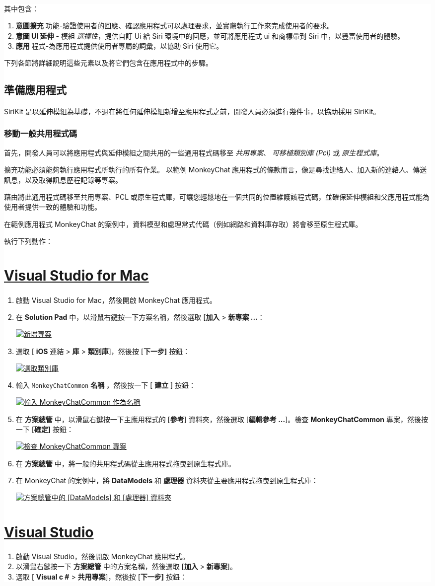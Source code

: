 其中包含：

1. **意圖擴充** 功能-驗證使用者的回應、確認應用程式可以處理要求，並實際執行工作來完成使用者的要求。
2. **意圖 UI 延伸**  -  模組 *選擇性*，提供自訂 Ui 給 Siri 環境中的回應，並可將應用程式 ui 和商標帶到 Siri 中，以豐富使用者的體驗。
3. **應用** 程式-為應用程式提供使用者專屬的詞彙，以協助 Siri 使用它。 

下列各節將詳細說明這些元素以及將它們包含在應用程式中的步驟。

## <a name="preparing-the-app"></a>準備應用程式

SiriKit 是以延伸模組為基礎，不過在將任何延伸模組新增至應用程式之前，開發人員必須進行幾件事，以協助採用 SiriKit。

### <a name="moving-common-shared-code"></a>移動一般共用程式碼 

首先，開發人員可以將應用程式與延伸模組之間共用的一些通用程式碼移至 _共用專案_、 _可移植類別庫 (Pcl)_ 或 _原生程式庫_。

擴充功能必須能夠執行應用程式所執行的所有作業。 以範例 MonkeyChat 應用程式的條款而言，像是尋找連絡人、加入新的連絡人、傳送訊息，以及取得訊息歷程記錄等專案。

藉由將此通用程式碼移至共用專案、PCL 或原生程式庫，可讓您輕鬆地在一個共同的位置維護該程式碼，並確保延伸模組和父應用程式能為使用者提供一致的體驗和功能。

在範例應用程式 MonkeyChat 的案例中，資料模型和處理常式代碼（例如網路和資料庫存取）將會移至原生程式庫。

執行下列動作：



# <a name="visual-studio-for-mac"></a>[Visual Studio for Mac](#tab/macos)

1. 啟動 Visual Studio for Mac，然後開啟 MonkeyChat 應用程式。
2. 在 **Solution Pad** 中，以滑鼠右鍵按一下方案名稱，然後選取 [**加入**  >  **新專案 ...**： 

    [![新增專案](implementing-sirikit-images/prep01.png)](implementing-sirikit-images/prep01.png#lightbox)
3. 選取 [ **iOS** 連結  >  **庫**  >  **類別庫**]，然後按 [**下一步]** 按鈕： 

    [![選取類別庫](implementing-sirikit-images/prep02.png)](implementing-sirikit-images/prep02.png#lightbox)
4. 輸入 `MonkeyChatCommon` **名稱** ，然後按一下 [ **建立** ] 按鈕： 

    [![輸入 MonkeyChatCommon 作為名稱](implementing-sirikit-images/prep03.png)](implementing-sirikit-images/prep03.png#lightbox)
5. 在 **方案總管** 中，以滑鼠右鍵按一下主應用程式的 [**參考**] 資料夾，然後選取 [**編輯參考 ...**]。檢查 **MonkeyChatCommon** 專案，然後按一下 [**確定]** 按鈕： 

    [![檢查 MonkeyChatCommon 專案](implementing-sirikit-images/prep05.png)](implementing-sirikit-images/prep05.png#lightbox)
6. 在 **方案總管** 中，將一般的共用程式碼從主應用程式拖曳到原生程式庫。
7. 在 MonkeyChat 的案例中，將 **DataModels** 和 **處理器** 資料夾從主要應用程式拖曳到原生程式庫： 

    [![方案總管中的 [DataModels] 和 [處理器] 資料夾](implementing-sirikit-images/prep06.png)](implementing-sirikit-images/prep06.png#lightbox)

# <a name="visual-studio"></a>[Visual Studio](#tab/windows)

1. 啟動 Visual Studio，然後開啟 MonkeyChat 應用程式。
2. 以滑鼠右鍵按一下 **方案總管** 中的方案名稱，然後選取 [**加入**  >  **新專案**]。
3. 選取 [ **Visual c #**  >  **共用專案**]，然後按 [**下一步]** 按鈕： 
